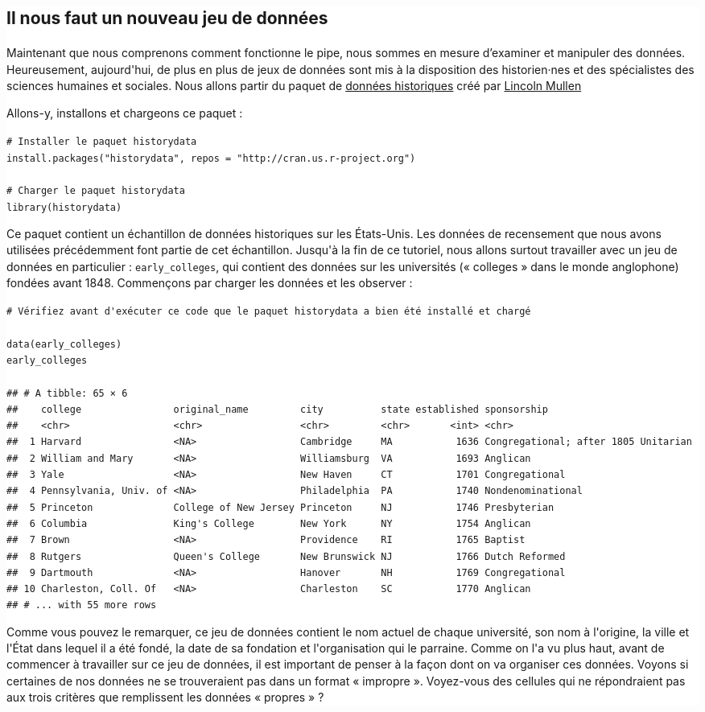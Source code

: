 ## Il nous faut un nouveau jeu de données

Maintenant que nous comprenons comment fonctionne le pipe, nous sommes en mesure d’examiner et manipuler des données. Heureusement, aujourd'hui, de plus en plus de jeux de données sont mis à la disposition des historien·nes et des spécialistes des sciences humaines et sociales. Nous allons partir du paquet de [données historiques](https://perma.cc/Z7UN-4FT5) créé par [Lincoln Mullen](https://perma.cc/G46P-SGYW)

Allons-y, installons et chargeons ce paquet&nbsp;:

```
# Installer le paquet historydata
install.packages("historydata", repos = "http://cran.us.r-project.org")

# Charger le paquet historydata
library(historydata)
```

Ce paquet contient un échantillon de données historiques sur les États-Unis. Les données de recensement que nous avons utilisées précédemment font partie de cet échantillon. Jusqu'à la fin de ce tutoriel, nous allons surtout travailler avec un jeu de données en particulier&nbsp;: `early_colleges`, qui contient des données sur les universités (&laquo;&nbsp;colleges&nbsp;&raquo; dans le monde anglophone) fondées avant 1848. Commençons par charger les données et les observer&nbsp;:

```
# Vérifiez avant d'exécuter ce code que le paquet historydata a bien été installé et chargé

data(early_colleges)
early_colleges

## # A tibble: 65 × 6
##    college                original_name         city          state established sponsorship
##    <chr>                  <chr>                 <chr>         <chr>       <int> <chr>      
##  1 Harvard                <NA>                  Cambridge     MA           1636 Congregational; after 1805 Unitarian
##  2 William and Mary       <NA>                  Williamsburg  VA           1693 Anglican   
##  3 Yale                   <NA>                  New Haven     CT           1701 Congregational
##  4 Pennsylvania, Univ. of <NA>                  Philadelphia  PA           1740 Nondenominational
##  5 Princeton              College of New Jersey Princeton     NJ           1746 Presbyterian
##  6 Columbia               King's College        New York      NY           1754 Anglican   
##  7 Brown                  <NA>                  Providence    RI           1765 Baptist    
##  8 Rutgers                Queen's College       New Brunswick NJ           1766 Dutch Reformed
##  9 Dartmouth              <NA>                  Hanover       NH           1769 Congregational
## 10 Charleston, Coll. Of   <NA>                  Charleston    SC           1770 Anglican   
## # ... with 55 more rows
```

Comme vous pouvez le remarquer, ce jeu de données contient le nom actuel de chaque université, son nom à l'origine, la ville et l'État dans lequel il a été fondé, la date de sa fondation et l'organisation qui le parraine. Comme on l'a vu plus haut, avant de commencer à travailler sur ce jeu de données, il est important de penser à la façon dont on va organiser ces données. Voyons si certaines de nos données ne se trouveraient pas dans un format «&nbsp;impropre&nbsp;». Voyez-vous des cellules qui ne répondraient pas aux trois critères que remplissent les données «&nbsp;propres&nbsp;»&nbsp;?
